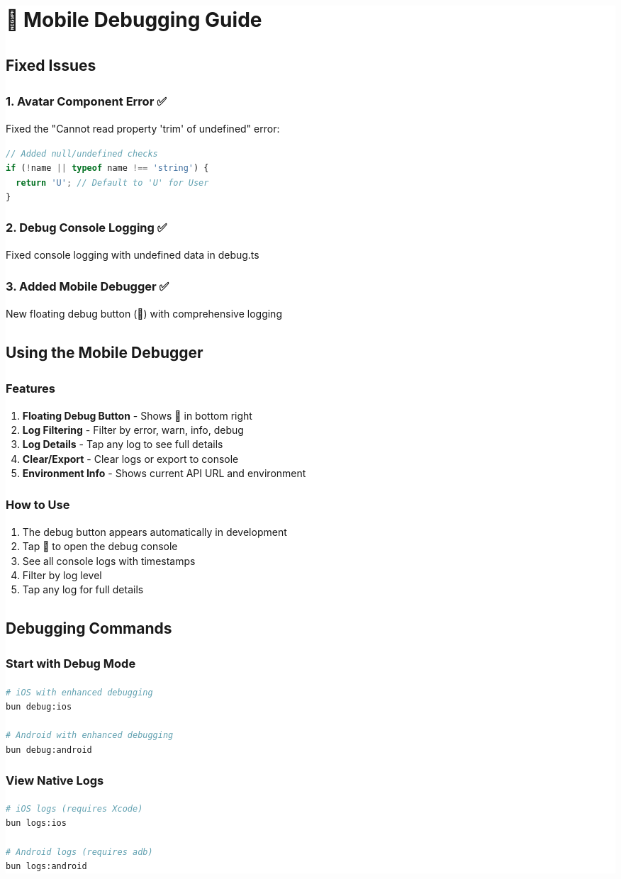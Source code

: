 # 📱 Mobile Debugging Guide

## Fixed Issues

### 1. **Avatar Component Error** ✅
Fixed the "Cannot read property 'trim' of undefined" error:
```typescript
// Added null/undefined checks
if (!name || typeof name !== 'string') {
  return 'U'; // Default to 'U' for User
}
```

### 2. **Debug Console Logging** ✅
Fixed console logging with undefined data in debug.ts

### 3. **Added Mobile Debugger** ✅
New floating debug button (🐛) with comprehensive logging

## Using the Mobile Debugger

### Features
1. **Floating Debug Button** - Shows 🐛 in bottom right
2. **Log Filtering** - Filter by error, warn, info, debug
3. **Log Details** - Tap any log to see full details
4. **Clear/Export** - Clear logs or export to console
5. **Environment Info** - Shows current API URL and environment

### How to Use
1. The debug button appears automatically in development
2. Tap 🐛 to open the debug console
3. See all console logs with timestamps
4. Filter by log level
5. Tap any log for full details

## Debugging Commands

### Start with Debug Mode
```bash
# iOS with enhanced debugging
bun debug:ios

# Android with enhanced debugging
bun debug:android
```

### View Native Logs
```bash
# iOS logs (requires Xcode)
bun logs:ios

# Android logs (requires adb)
bun logs:android
```
